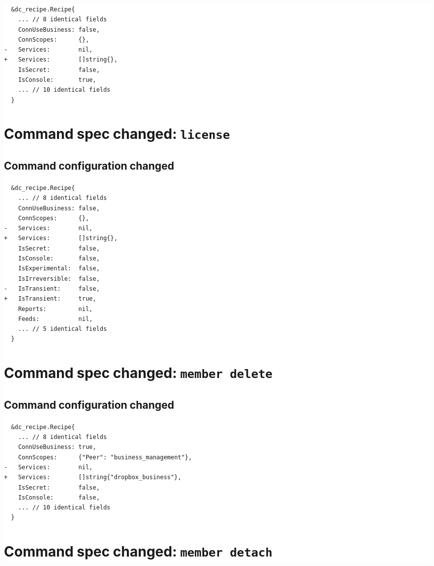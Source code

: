 
```
  &dc_recipe.Recipe{
  	... // 8 identical fields
  	ConnUseBusiness: false,
  	ConnScopes:      {},
- 	Services:        nil,
+ 	Services:        []string{},
  	IsSecret:        false,
  	IsConsole:       true,
  	... // 10 identical fields
  }
```
# Command spec changed: `license`



## Command configuration changed


```
  &dc_recipe.Recipe{
  	... // 8 identical fields
  	ConnUseBusiness: false,
  	ConnScopes:      {},
- 	Services:        nil,
+ 	Services:        []string{},
  	IsSecret:        false,
  	IsConsole:       false,
  	IsExperimental:  false,
  	IsIrreversible:  false,
- 	IsTransient:     false,
+ 	IsTransient:     true,
  	Reports:         nil,
  	Feeds:           nil,
  	... // 5 identical fields
  }
```
# Command spec changed: `member delete`



## Command configuration changed


```
  &dc_recipe.Recipe{
  	... // 8 identical fields
  	ConnUseBusiness: true,
  	ConnScopes:      {"Peer": "business_management"},
- 	Services:        nil,
+ 	Services:        []string{"dropbox_business"},
  	IsSecret:        false,
  	IsConsole:       false,
  	... // 10 identical fields
  }
```
# Command spec changed: `member detach`
